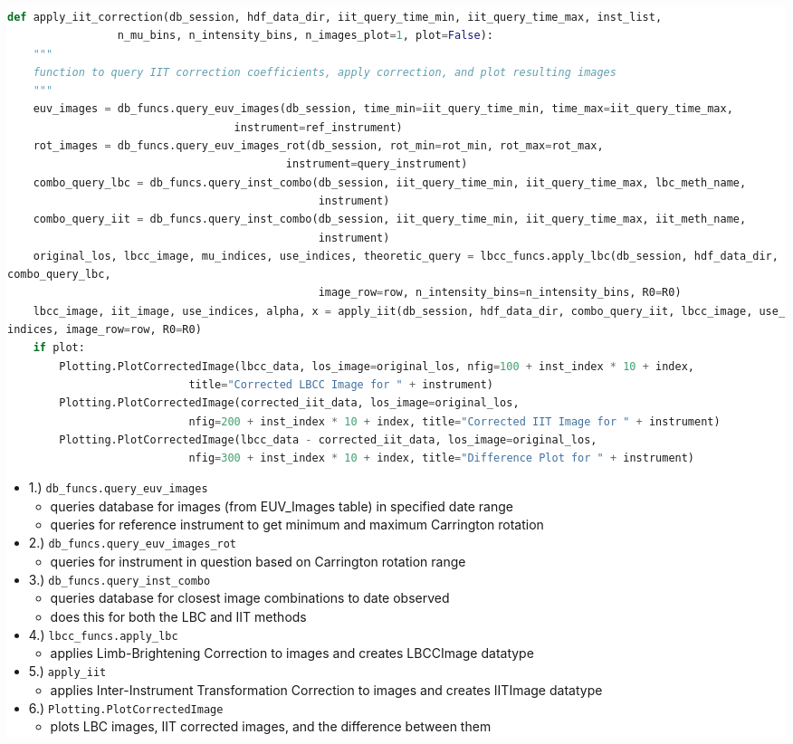 ```python
def apply_iit_correction(db_session, hdf_data_dir, iit_query_time_min, iit_query_time_max, inst_list, 
                 n_mu_bins, n_intensity_bins, n_images_plot=1, plot=False):
    """
    function to query IIT correction coefficients, apply correction, and plot resulting images
    """
    euv_images = db_funcs.query_euv_images(db_session, time_min=iit_query_time_min, time_max=iit_query_time_max,
                                   instrument=ref_instrument)
    rot_images = db_funcs.query_euv_images_rot(db_session, rot_min=rot_min, rot_max=rot_max,
                                           instrument=query_instrument)
    combo_query_lbc = db_funcs.query_inst_combo(db_session, iit_query_time_min, iit_query_time_max, lbc_meth_name,
                                                instrument)
    combo_query_iit = db_funcs.query_inst_combo(db_session, iit_query_time_min, iit_query_time_max, iit_meth_name,
                                                instrument)
    original_los, lbcc_image, mu_indices, use_indices, theoretic_query = lbcc_funcs.apply_lbc(db_session, hdf_data_dir, combo_query_lbc,
                                                image_row=row, n_intensity_bins=n_intensity_bins, R0=R0)
    lbcc_image, iit_image, use_indices, alpha, x = apply_iit(db_session, hdf_data_dir, combo_query_iit, lbcc_image, use_indices, image_row=row, R0=R0)            
    if plot:
        Plotting.PlotCorrectedImage(lbcc_data, los_image=original_los, nfig=100 + inst_index * 10 + index,
                            title="Corrected LBCC Image for " + instrument)
        Plotting.PlotCorrectedImage(corrected_iit_data, los_image=original_los,
                            nfig=200 + inst_index * 10 + index, title="Corrected IIT Image for " + instrument)
        Plotting.PlotCorrectedImage(lbcc_data - corrected_iit_data, los_image=original_los,
                            nfig=300 + inst_index * 10 + index, title="Difference Plot for " + instrument)
```
        

* 1.) <code>db_funcs.query_euv_images</code>
    * queries database for images (from EUV_Images table) in specified date range  
    * queries for reference instrument to get minimum and maximum Carrington rotation
* 2.) <code>db_funcs.query_euv_images_rot</code>
    * queries for instrument in question based on Carrington rotation range
* 3.) <code>db_funcs.query_inst_combo</code>
    * queries database for closest image combinations to date observed 
    * does this for both the LBC and IIT methods
* 4.) <code>lbcc_funcs.apply_lbc</code>  
    * applies Limb-Brightening Correction to images and creates LBCCImage datatype  
* 5.) <code>apply_iit</code>  
    * applies Inter-Instrument Transformation Correction to images and creates IITImage datatype 
* 6.) <code>Plotting.PlotCorrectedImage</code>
    * plots LBC images, IIT corrected images, and the difference between them                                
           
                                         